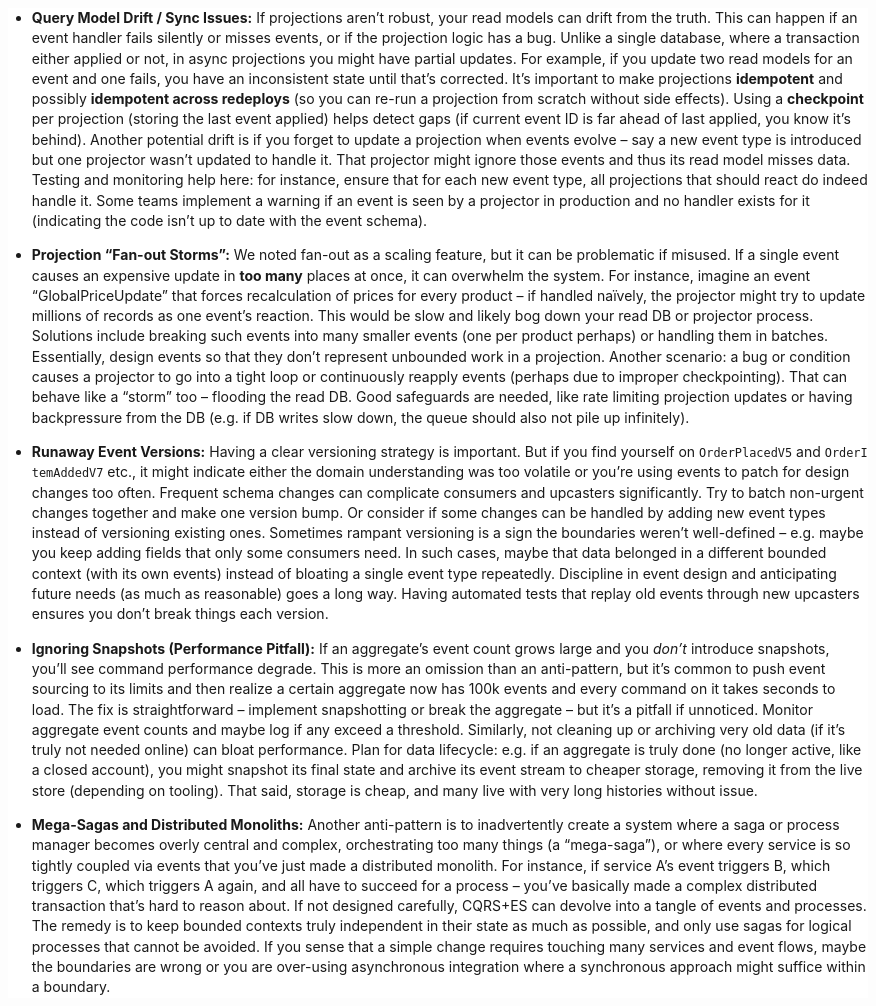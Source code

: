 * **Query Model Drift / Sync Issues:** If projections aren’t robust, your read models can drift from the truth. This can happen if an event handler fails silently or misses events, or if the projection logic has a bug. Unlike a single database, where a transaction either applied or not, in async projections you might have partial updates. For example, if you update two read models for an event and one fails, you have an inconsistent state until that’s corrected. It’s important to make projections **idempotent** and possibly **idempotent across redeploys** (so you can re-run a projection from scratch without side effects). Using a **checkpoint** per projection (storing the last event applied) helps detect gaps (if current event ID is far ahead of last applied, you know it’s behind). Another potential drift is if you forget to update a projection when events evolve – say a new event type is introduced but one projector wasn’t updated to handle it. That projector might ignore those events and thus its read model misses data. Testing and monitoring help here: for instance, ensure that for each new event type, all projections that should react do indeed handle it. Some teams implement a warning if an event is seen by a projector in production and no handler exists for it (indicating the code isn’t up to date with the event schema).

* **Projection “Fan-out Storms”:** We noted fan-out as a scaling feature, but it can be problematic if misused. If a single event causes an expensive update in **too many** places at once, it can overwhelm the system. For instance, imagine an event “GlobalPriceUpdate” that forces recalculation of prices for every product – if handled naïvely, the projector might try to update millions of records as one event’s reaction. This would be slow and likely bog down your read DB or projector process. Solutions include breaking such events into many smaller events (one per product perhaps) or handling them in batches. Essentially, design events so that they don’t represent unbounded work in a projection. Another scenario: a bug or condition causes a projector to go into a tight loop or continuously reapply events (perhaps due to improper checkpointing). That can behave like a “storm” too – flooding the read DB. Good safeguards are needed, like rate limiting projection updates or having backpressure from the DB (e.g. if DB writes slow down, the queue should also not pile up infinitely).

* **Runaway Event Versions:** Having a clear versioning strategy is important. But if you find yourself on `OrderPlacedV5` and `OrderItemAddedV7` etc., it might indicate either the domain understanding was too volatile or you’re using events to patch for design changes too often. Frequent schema changes can complicate consumers and upcasters significantly. Try to batch non-urgent changes together and make one version bump. Or consider if some changes can be handled by adding new event types instead of versioning existing ones. Sometimes rampant versioning is a sign the boundaries weren’t well-defined – e.g. maybe you keep adding fields that only some consumers need. In such cases, maybe that data belonged in a different bounded context (with its own events) instead of bloating a single event type repeatedly. Discipline in event design and anticipating future needs (as much as reasonable) goes a long way. Having automated tests that replay old events through new upcasters ensures you don’t break things each version.

* **Ignoring Snapshots (Performance Pitfall):** If an aggregate’s event count grows large and you *don’t* introduce snapshots, you’ll see command performance degrade. This is more an omission than an anti-pattern, but it’s common to push event sourcing to its limits and then realize a certain aggregate now has 100k events and every command on it takes seconds to load. The fix is straightforward – implement snapshotting or break the aggregate – but it’s a pitfall if unnoticed. Monitor aggregate event counts and maybe log if any exceed a threshold. Similarly, not cleaning up or archiving very old data (if it’s truly not needed online) can bloat performance. Plan for data lifecycle: e.g. if an aggregate is truly done (no longer active, like a closed account), you might snapshot its final state and archive its event stream to cheaper storage, removing it from the live store (depending on tooling). That said, storage is cheap, and many live with very long histories without issue.

* **Mega-Sagas and Distributed Monoliths:** Another anti-pattern is to inadvertently create a system where a saga or process manager becomes overly central and complex, orchestrating too many things (a “mega-saga”), or where every service is so tightly coupled via events that you’ve just made a distributed monolith. For instance, if service A’s event triggers B, which triggers C, which triggers A again, and all have to succeed for a process – you’ve basically made a complex distributed transaction that’s hard to reason about. If not designed carefully, CQRS+ES can devolve into a tangle of events and processes. The remedy is to keep bounded contexts truly independent in their state as much as possible, and only use sagas for logical processes that cannot be avoided. If you sense that a simple change requires touching many services and event flows, maybe the boundaries are wrong or you are over-using asynchronous integration where a synchronous approach might suffice within a boundary.
